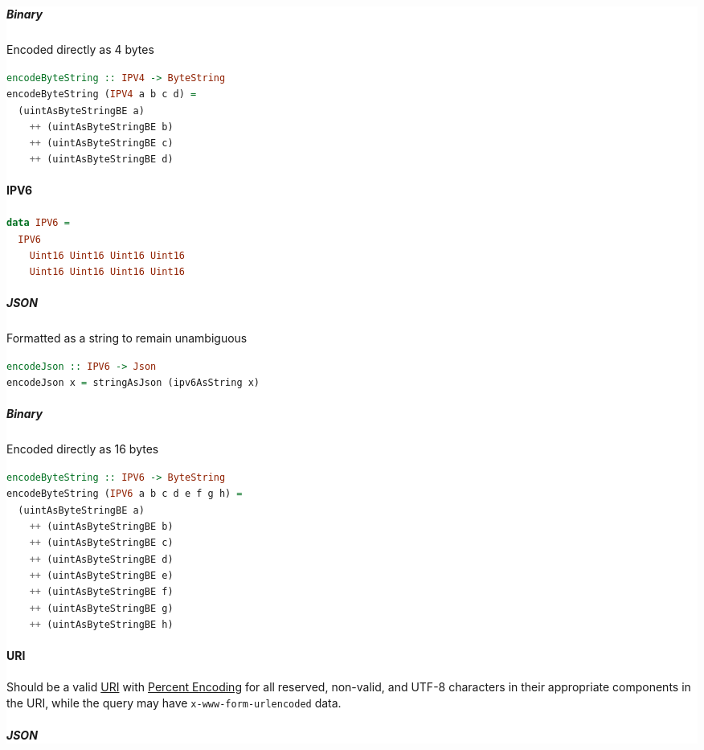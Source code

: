 ##### Binary

Encoded directly as 4 bytes

```haskell
encodeByteString :: IPV4 -> ByteString
encodeByteString (IPV4 a b c d) =
  (uintAsByteStringBE a)
    ++ (uintAsByteStringBE b)
    ++ (uintAsByteStringBE c)
    ++ (uintAsByteStringBE d)
```

#### IPV6

```haskell
data IPV6 =
  IPV6
    Uint16 Uint16 Uint16 Uint16
    Uint16 Uint16 Uint16 Uint16
```

##### JSON

Formatted as a string to remain unambiguous

```haskell
encodeJson :: IPV6 -> Json
encodeJson x = stringAsJson (ipv6AsString x)
```

##### Binary

Encoded directly as 16 bytes

```haskell
encodeByteString :: IPV6 -> ByteString
encodeByteString (IPV6 a b c d e f g h) =
  (uintAsByteStringBE a)
    ++ (uintAsByteStringBE b)
    ++ (uintAsByteStringBE c)
    ++ (uintAsByteStringBE d)
    ++ (uintAsByteStringBE e)
    ++ (uintAsByteStringBE f)
    ++ (uintAsByteStringBE g)
    ++ (uintAsByteStringBE h)
```

#### URI

Should be a valid [URI](https://en.wikipedia.org/wiki/Uniform_Resource_Identifier#Generic_syntax)
with [Percent Encoding](https://en.wikipedia.org/wiki/Percent-encoding) for all
reserved, non-valid, and UTF-8 characters in their appropriate components in the URI, while the query may
have `x-www-form-urlencoded` data.

##### JSON
